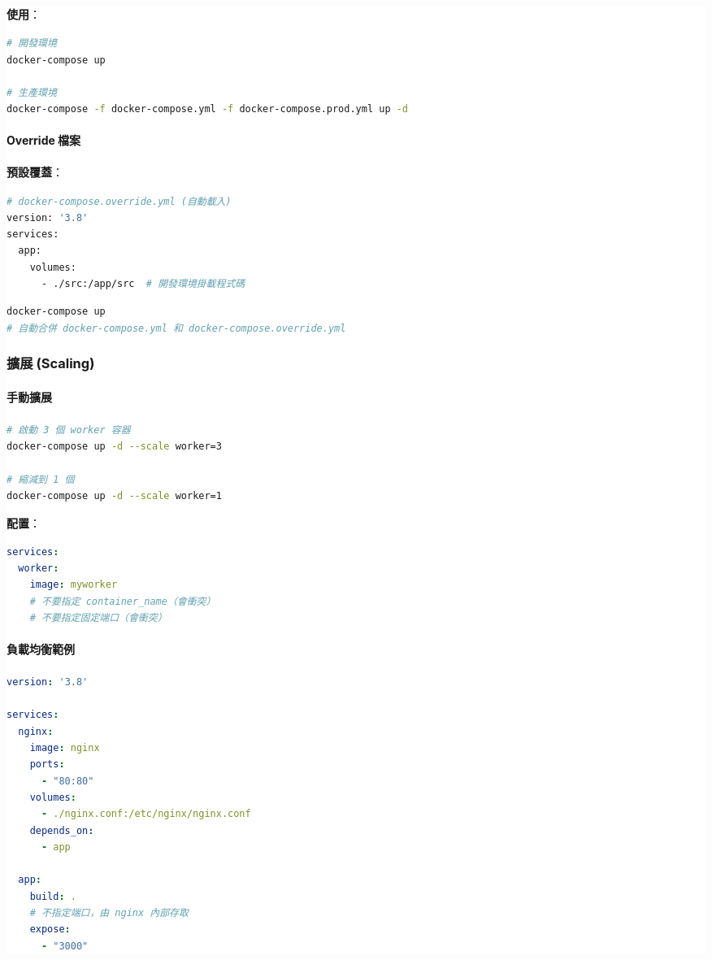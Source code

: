 **使用**：
```bash
# 開發環境
docker-compose up

# 生產環境
docker-compose -f docker-compose.yml -f docker-compose.prod.yml up -d
```

#### Override 檔案

**預設覆蓋**：
```bash
# docker-compose.override.yml (自動載入)
version: '3.8'
services:
  app:
    volumes:
      - ./src:/app/src  # 開發環境掛載程式碼
```

```bash
docker-compose up
# 自動合併 docker-compose.yml 和 docker-compose.override.yml
```

### 擴展 (Scaling)

#### 手動擴展

```bash
# 啟動 3 個 worker 容器
docker-compose up -d --scale worker=3

# 縮減到 1 個
docker-compose up -d --scale worker=1
```

**配置**：
```yaml
services:
  worker:
    image: myworker
    # 不要指定 container_name（會衝突）
    # 不要指定固定端口（會衝突）
```

#### 負載均衡範例

```yaml
version: '3.8'

services:
  nginx:
    image: nginx
    ports:
      - "80:80"
    volumes:
      - ./nginx.conf:/etc/nginx/nginx.conf
    depends_on:
      - app
  
  app:
    build: .
    # 不指定端口，由 nginx 內部存取
    expose:
      - "3000"

```